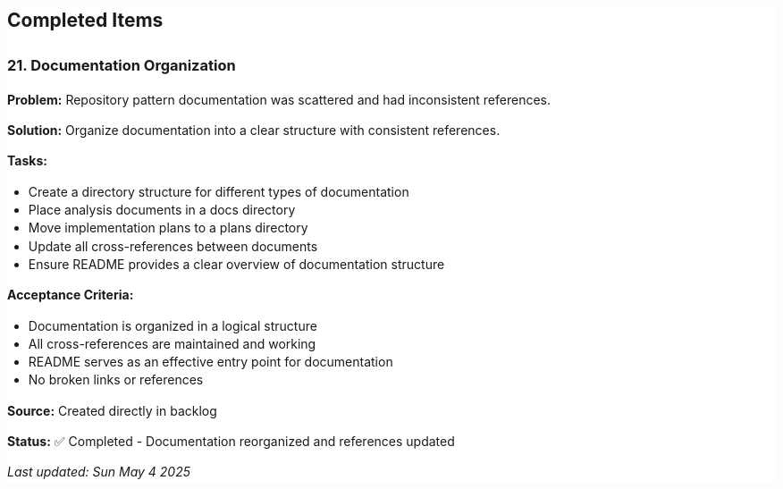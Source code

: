## Completed Items

### 21. Documentation Organization

**Problem:** Repository pattern documentation was scattered and had inconsistent references.

**Solution:** Organize documentation into a clear structure with consistent references.

**Tasks:**

- Create a directory structure for different types of documentation
- Place analysis documents in a docs directory
- Move implementation plans to a plans directory
- Update all cross-references between documents
- Ensure README provides a clear overview of documentation structure

**Acceptance Criteria:**

- Documentation is organized in a logical structure
- All cross-references are maintained and working
- README serves as an effective entry point for documentation
- No broken links or references

**Source:** Created directly in backlog

**Status:** ✅ Completed - Documentation reorganized and references updated

_Last updated: Sun May 4 2025_
